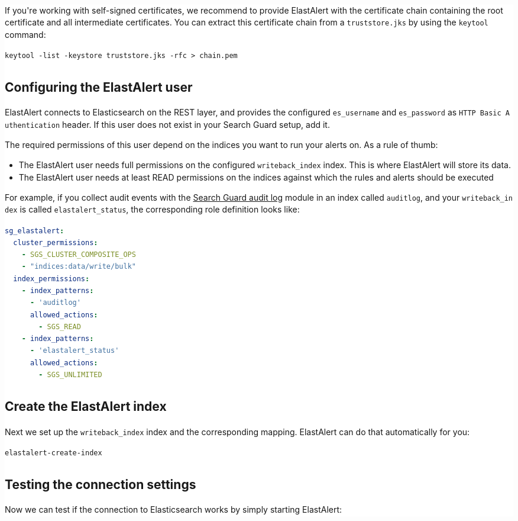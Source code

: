 If you're working with self-signed certificates, we recommend to provide ElastAlert with the certificate chain containing the root certificate and all intermediate certificates. You can extract this certificate chain from a `truststore.jks` by using the `keytool` command:

```
keytool -list -keystore truststore.jks -rfc > chain.pem
```

## Configuring the ElastAlert user

ElastAlert connects to Elasticsearch on the REST layer, and provides the configured `es_username` and `es_password` as `HTTP Basic Authentication` header. If this user does not exist in your Search Guard setup, add it.

The required permissions of this user depend on the indices you want to run your alerts on. As a rule of thumb:

* The ElastAlert user needs full permissions on the configured `writeback_index` index. This is where ElastAlert will store its data.
* The ElastAlert user needs at least READ permissions on the indices against which the rules and alerts should be executed

For example, if you collect audit events with the [Search Guard audit log](../_docs_audit_logging/auditlogging.md) module in an index called `auditlog`, and your `writeback_index` is called `elastalert_status`, the corresponding role definition looks like:

```yaml
sg_elastalert:
  cluster_permissions:
    - SGS_CLUSTER_COMPOSITE_OPS
    - "indices:data/write/bulk"
  index_permissions:
    - index_patterns:
      - 'auditlog'
      allowed_actions:
        - SGS_READ
    - index_patterns:
      - 'elastalert_status'
      allowed_actions:
        - SGS_UNLIMITED
```

## Create the ElastAlert index

Next we set up the `writeback_index` index and the corresponding mapping. ElastAlert can do that automatically for you: 

```
elastalert-create-index
```

## Testing the connection settings

Now we can test if the connection to Elasticsearch works by simply starting ElastAlert:
